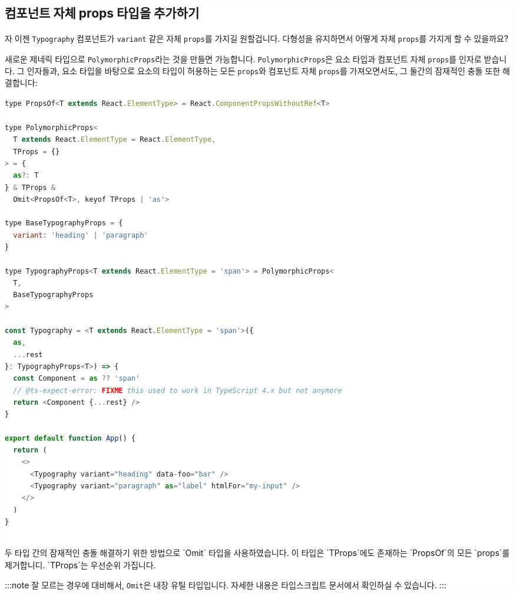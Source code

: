 ## 컴포넌트 자체 props 타입을 추가하기
자 이젠 `Typography` 컴포넌트가 `variant` 같은 자체 `props`를 가지길 원할겁니다. 다형성을 유지하면서 어떻게 자체 `props`를 가지게 할 수 있을까요?

새로운 제네릭 타입으로 `PolymorphicProps`라는 것을 만들면 가능합니다. `PolymorphicProps`은 요소 타입과 컴포넌트 자체 `props`를 인자로 받습니다.
그 인자들과, 요소 타입을 바탕으로 요소의 타입이 허용하는 모든 `props`와 컴포넌트 자체 `props`를 가져오면서도, 그 둘간의 잠재적인 충돌 또한 해결합니다:


```JavaScript
type PropsOf<T extends React.ElementType> = React.ComponentPropsWithoutRef<T>

type PolymorphicProps<
  T extends React.ElementType = React.ElementType,
  TProps = {}
> = {
  as?: T
} & TProps &
  Omit<PropsOf<T>, keyof TProps | 'as'>

type BaseTypographyProps = {
  variant: 'heading' | 'paragraph'
}

type TypographyProps<T extends React.ElementType = 'span'> = PolymorphicProps<
  T,
  BaseTypographyProps
>

const Typography = <T extends React.ElementType = 'span'>({
  as,
  ...rest
}: TypographyProps<T>) => {
  const Component = as ?? 'span'
  // @ts-expect-error: FIXME this used to work in TypeScript 4.x but not anymore
  return <Component {...rest} />
}

export default function App() {
  return (
    <>
      <Typography variant="heading" data-foo="bar" />
      <Typography variant="paragraph" as="label" htmlFor="my-input" />
    </>
  )
}
```
<br/>
두 타입 간의 잠재적인 충돌 해결하기 위한 방법으로 `Omit` 타입을 사용하였습니다. 이 타입은 `TProps`에도 존재하는 `PropsOf`의 모든 `props`를 제거합니디. `TProps`는 우선순위 가집니다.

:::note
잘 모르는 경우에 대비해서, `Omit`은 내장 유틸 타입입니다. 자세한 내용은 타입스크립트 문서에서 확인하실 수 있습니다.
:::
